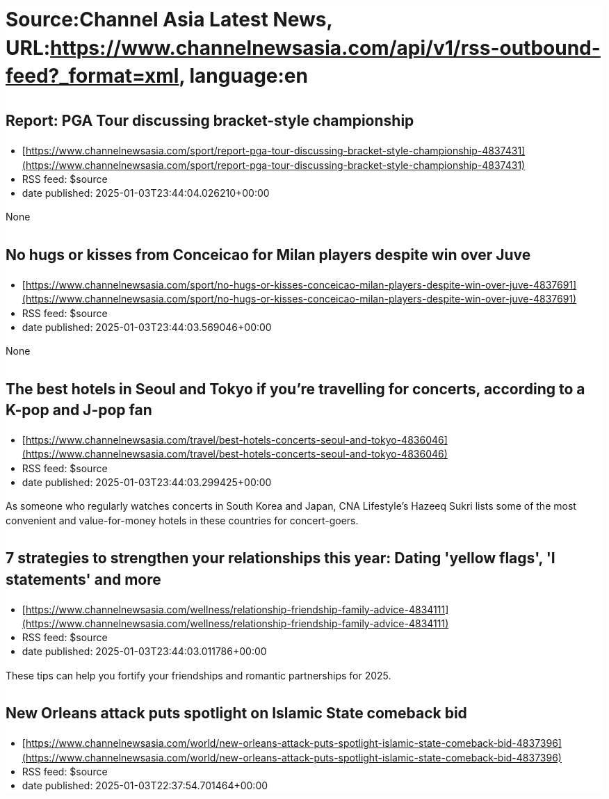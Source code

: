 # Source:Channel Asia Latest News, URL:https://www.channelnewsasia.com/api/v1/rss-outbound-feed?_format=xml, language:en

## Report: PGA Tour discussing bracket-style championship
 - [https://www.channelnewsasia.com/sport/report-pga-tour-discussing-bracket-style-championship-4837431](https://www.channelnewsasia.com/sport/report-pga-tour-discussing-bracket-style-championship-4837431)
 - RSS feed: $source
 - date published: 2025-01-03T23:44:04.026210+00:00

None

## No hugs or kisses from Conceicao for Milan players despite win over Juve
 - [https://www.channelnewsasia.com/sport/no-hugs-or-kisses-conceicao-milan-players-despite-win-over-juve-4837691](https://www.channelnewsasia.com/sport/no-hugs-or-kisses-conceicao-milan-players-despite-win-over-juve-4837691)
 - RSS feed: $source
 - date published: 2025-01-03T23:44:03.569046+00:00

None

## The best hotels in Seoul and Tokyo if you’re travelling for concerts, according to a K-pop and J-pop fan
 - [https://www.channelnewsasia.com/travel/best-hotels-concerts-seoul-and-tokyo-4836046](https://www.channelnewsasia.com/travel/best-hotels-concerts-seoul-and-tokyo-4836046)
 - RSS feed: $source
 - date published: 2025-01-03T23:44:03.299425+00:00

As someone who regularly watches concerts in South Korea and Japan, CNA Lifestyle’s Hazeeq Sukri lists some of the most convenient and value-for-money hotels in these countries for concert-goers.

## 7 strategies to strengthen your relationships this year: Dating 'yellow flags', 'I statements' and more
 - [https://www.channelnewsasia.com/wellness/relationship-friendship-family-advice-4834111](https://www.channelnewsasia.com/wellness/relationship-friendship-family-advice-4834111)
 - RSS feed: $source
 - date published: 2025-01-03T23:44:03.011786+00:00

These tips can help you fortify your friendships and romantic partnerships for 2025.

## New Orleans attack puts spotlight on Islamic State comeback bid
 - [https://www.channelnewsasia.com/world/new-orleans-attack-puts-spotlight-islamic-state-comeback-bid-4837396](https://www.channelnewsasia.com/world/new-orleans-attack-puts-spotlight-islamic-state-comeback-bid-4837396)
 - RSS feed: $source
 - date published: 2025-01-03T22:37:54.701464+00:00
